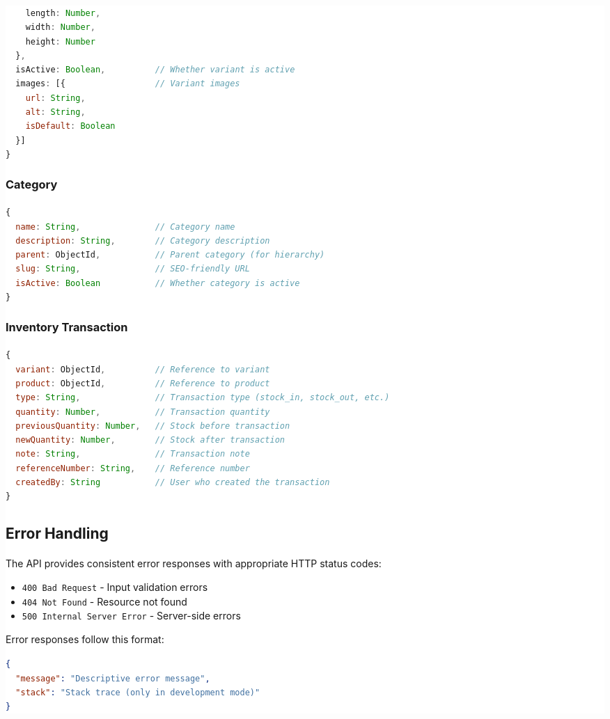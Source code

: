 ```javascript
    length: Number,
    width: Number,
    height: Number
  },
  isActive: Boolean,          // Whether variant is active
  images: [{                  // Variant images
    url: String,
    alt: String,
    isDefault: Boolean
  }]
}
```

### Category
```javascript
{
  name: String,               // Category name
  description: String,        // Category description
  parent: ObjectId,           // Parent category (for hierarchy)
  slug: String,               // SEO-friendly URL
  isActive: Boolean           // Whether category is active
}
```

### Inventory Transaction
```javascript
{
  variant: ObjectId,          // Reference to variant
  product: ObjectId,          // Reference to product
  type: String,               // Transaction type (stock_in, stock_out, etc.)
  quantity: Number,           // Transaction quantity
  previousQuantity: Number,   // Stock before transaction
  newQuantity: Number,        // Stock after transaction
  note: String,               // Transaction note
  referenceNumber: String,    // Reference number
  createdBy: String           // User who created the transaction
}
```

## Error Handling

The API provides consistent error responses with appropriate HTTP status codes:

- `400 Bad Request` - Input validation errors
- `404 Not Found` - Resource not found
- `500 Internal Server Error` - Server-side errors

Error responses follow this format:
```json
{
  "message": "Descriptive error message",
  "stack": "Stack trace (only in development mode)"
}
```
